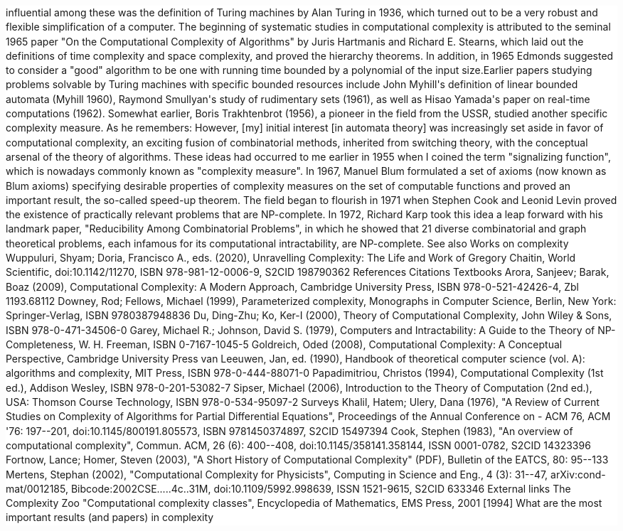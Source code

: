influential among these was the definition of Turing machines by Alan
Turing in 1936, which turned out to be a very robust and flexible
simplification of a computer. The beginning of systematic studies in
computational complexity is attributed to the seminal 1965 paper \"On
the Computational Complexity of Algorithms\" by Juris Hartmanis and
Richard E. Stearns, which laid out the definitions of time complexity
and space complexity, and proved the hierarchy theorems. In addition, in
1965 Edmonds suggested to consider a \"good\" algorithm to be one with
running time bounded by a polynomial of the input size.Earlier papers
studying problems solvable by Turing machines with specific bounded
resources include John Myhill\'s definition of linear bounded automata
(Myhill 1960), Raymond Smullyan\'s study of rudimentary sets (1961), as
well as Hisao Yamada\'s paper on real-time computations (1962). Somewhat
earlier, Boris Trakhtenbrot (1956), a pioneer in the field from the
USSR, studied another specific complexity measure. As he remembers:
However, \[my\] initial interest \[in automata theory\] was increasingly
set aside in favor of computational complexity, an exciting fusion of
combinatorial methods, inherited from switching theory, with the
conceptual arsenal of the theory of algorithms. These ideas had occurred
to me earlier in 1955 when I coined the term \"signalizing function\",
which is nowadays commonly known as \"complexity measure\". In 1967,
Manuel Blum formulated a set of axioms (now known as Blum axioms)
specifying desirable properties of complexity measures on the set of
computable functions and proved an important result, the so-called
speed-up theorem. The field began to flourish in 1971 when Stephen Cook
and Leonid Levin proved the existence of practically relevant problems
that are NP-complete. In 1972, Richard Karp took this idea a leap
forward with his landmark paper, \"Reducibility Among Combinatorial
Problems\", in which he showed that 21 diverse combinatorial and graph
theoretical problems, each infamous for its computational
intractability, are NP-complete. See also Works on complexity Wuppuluri,
Shyam; Doria, Francisco A., eds. (2020), Unravelling Complexity: The
Life and Work of Gregory Chaitin, World Scientific, doi:10.1142/11270,
ISBN 978-981-12-0006-9, S2CID 198790362 References Citations Textbooks
Arora, Sanjeev; Barak, Boaz (2009), Computational Complexity: A Modern
Approach, Cambridge University Press, ISBN 978-0-521-42426-4, Zbl
1193.68112 Downey, Rod; Fellows, Michael (1999), Parameterized
complexity, Monographs in Computer Science, Berlin, New York:
Springer-Verlag, ISBN 9780387948836 Du, Ding-Zhu; Ko, Ker-I (2000),
Theory of Computational Complexity, John Wiley & Sons, ISBN
978-0-471-34506-0 Garey, Michael R.; Johnson, David S. (1979), Computers
and Intractability: A Guide to the Theory of NP-Completeness, W. H.
Freeman, ISBN 0-7167-1045-5 Goldreich, Oded (2008), Computational
Complexity: A Conceptual Perspective, Cambridge University Press van
Leeuwen, Jan, ed. (1990), Handbook of theoretical computer science (vol.
A): algorithms and complexity, MIT Press, ISBN 978-0-444-88071-0
Papadimitriou, Christos (1994), Computational Complexity (1st ed.),
Addison Wesley, ISBN 978-0-201-53082-7 Sipser, Michael (2006),
Introduction to the Theory of Computation (2nd ed.), USA: Thomson Course
Technology, ISBN 978-0-534-95097-2 Surveys Khalil, Hatem; Ulery, Dana
(1976), \"A Review of Current Studies on Complexity of Algorithms for
Partial Differential Equations\", Proceedings of the Annual Conference
on - ACM 76, ACM \'76: 197--201, doi:10.1145/800191.805573, ISBN
9781450374897, S2CID 15497394 Cook, Stephen (1983), \"An overview of
computational complexity\", Commun. ACM, 26 (6): 400--408,
doi:10.1145/358141.358144, ISSN 0001-0782, S2CID 14323396 Fortnow,
Lance; Homer, Steven (2003), \"A Short History of Computational
Complexity\" (PDF), Bulletin of the EATCS, 80: 95--133 Mertens, Stephan
(2002), \"Computational Complexity for Physicists\", Computing in
Science and Eng., 4 (3): 31--47, arXiv:cond-mat/0012185,
Bibcode:2002CSE\.....4c..31M, doi:10.1109/5992.998639, ISSN 1521-9615,
S2CID 633346 External links The Complexity Zoo \"Computational
complexity classes\", Encyclopedia of Mathematics, EMS Press, 2001
\[1994\] What are the most important results (and papers) in complexity